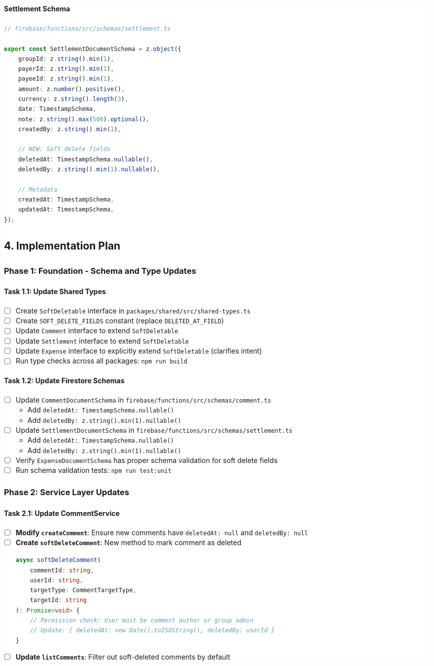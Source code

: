 #### Settlement Schema
```typescript
// firebase/functions/src/schemas/settlement.ts

export const SettlementDocumentSchema = z.object({
    groupId: z.string().min(1),
    payerId: z.string().min(1),
    payeeId: z.string().min(1),
    amount: z.number().positive(),
    currency: z.string().length(3),
    date: TimestampSchema,
    note: z.string().max(500).optional(),
    createdBy: z.string().min(1),

    // NEW: Soft delete fields
    deletedAt: TimestampSchema.nullable(),
    deletedBy: z.string().min(1).nullable(),

    // Metadata
    createdAt: TimestampSchema,
    updatedAt: TimestampSchema,
});
```

## 4. Implementation Plan

### Phase 1: Foundation - Schema and Type Updates

#### Task 1.1: Update Shared Types
- [ ] Create `SoftDeletable` interface in `packages/shared/src/shared-types.ts`
- [ ] Create `SOFT_DELETE_FIELDS` constant (replace `DELETED_AT_FIELD`)
- [ ] Update `Comment` interface to extend `SoftDeletable`
- [ ] Update `Settlement` interface to extend `SoftDeletable`
- [ ] Update `Expense` interface to explicitly extend `SoftDeletable` (clarifies intent)
- [ ] Run type checks across all packages: `npm run build`

#### Task 1.2: Update Firestore Schemas
- [ ] Update `CommentDocumentSchema` in `firebase/functions/src/schemas/comment.ts`
  - Add `deletedAt: TimestampSchema.nullable()`
  - Add `deletedBy: z.string().min(1).nullable()`
- [ ] Update `SettlementDocumentSchema` in `firebase/functions/src/schemas/settlement.ts`
  - Add `deletedAt: TimestampSchema.nullable()`
  - Add `deletedBy: z.string().min(1).nullable()`
- [ ] Verify `ExpenseDocumentSchema` has proper schema validation for soft delete fields
- [ ] Run schema validation tests: `npm run test:unit`

### Phase 2: Service Layer Updates

#### Task 2.1: Update CommentService
- [ ] **Modify `createComment`**: Ensure new comments have `deletedAt: null` and `deletedBy: null`
- [ ] **Create `softDeleteComment`**: New method to mark comment as deleted
  ```typescript
  async softDeleteComment(
      commentId: string,
      userId: string,
      targetType: CommentTargetType,
      targetId: string
  ): Promise<void> {
      // Permission check: User must be comment author or group admin
      // Update: { deletedAt: new Date().toISOString(), deletedBy: userId }
  }
  ```
- [ ] **Update `listComments`**: Filter out soft-deleted comments by default